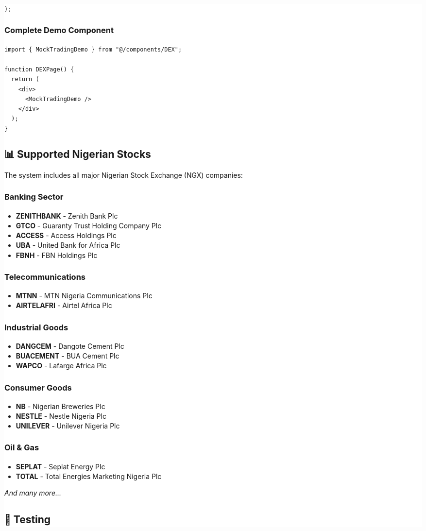 ```typescript
);
```

### Complete Demo Component
```tsx
import { MockTradingDemo } from "@/components/DEX";

function DEXPage() {
  return (
    <div>
      <MockTradingDemo />
    </div>
  );
}
```

## 📊 Supported Nigerian Stocks

The system includes all major Nigerian Stock Exchange (NGX) companies:

### Banking Sector
- **ZENITHBANK** - Zenith Bank Plc
- **GTCO** - Guaranty Trust Holding Company Plc
- **ACCESS** - Access Holdings Plc
- **UBA** - United Bank for Africa Plc
- **FBNH** - FBN Holdings Plc

### Telecommunications
- **MTNN** - MTN Nigeria Communications Plc
- **AIRTELAFRI** - Airtel Africa Plc

### Industrial Goods
- **DANGCEM** - Dangote Cement Plc
- **BUACEMENT** - BUA Cement Plc
- **WAPCO** - Lafarge Africa Plc

### Consumer Goods
- **NB** - Nigerian Breweries Plc
- **NESTLE** - Nestle Nigeria Plc
- **UNILEVER** - Unilever Nigeria Plc

### Oil & Gas
- **SEPLAT** - Seplat Energy Plc
- **TOTAL** - Total Energies Marketing Nigeria Plc

*And many more...*

## 🧪 Testing
